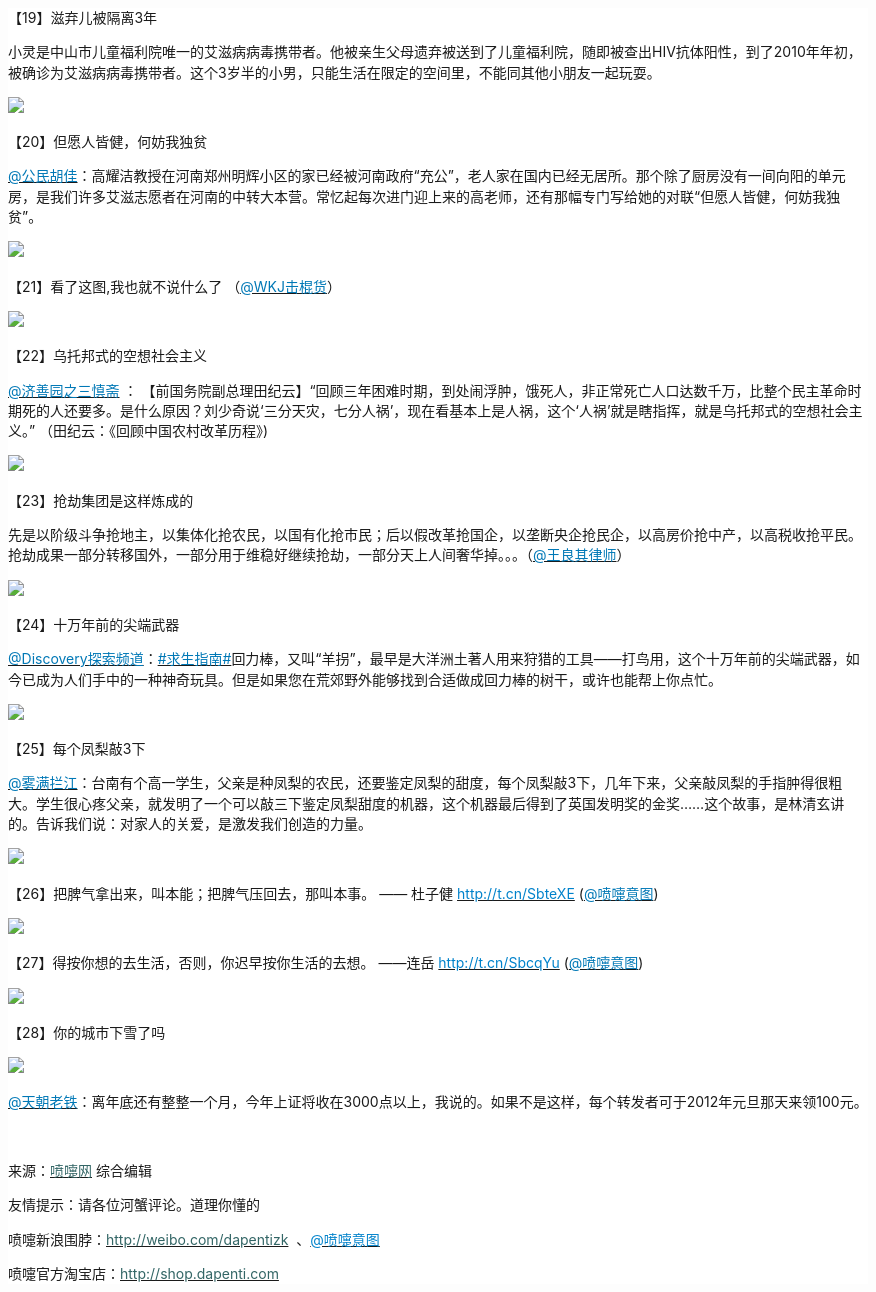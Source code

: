 <p>【19】滋弃儿被隔离3年</p>
<p>小灵是中山市儿童福利院唯一的艾滋病病毒携带者。他被亲生父母遗弃被送到了儿童福利院，随即被查出HIV抗体阳性，到了2010年年初，被确诊为艾滋病病毒携带者。这个3岁半的小男，只能生活在限定的空间里，不能同其他小朋友一起玩耍。</p>
<p><img style="BORDER-BOTTOM-COLOR: #000000; BORDER-TOP-COLOR: #000000; BORDER-RIGHT-COLOR: #000000; BORDER-LEFT-COLOR: #000000" border="0" src="http://ptimg.org:88/dapenti/ByRObr6F/IhnoE.jpg"></p>
<p>【20】但愿人皆健，何妨我独贫</p>
<p><a title="公民胡佳" href="http://weibo.com/civilrights" nick-name="公民胡佳" usercard="id=2197001904"><font color="#0078b6">@公民胡佳</font></a>：高耀洁教授在河南郑州明辉小区的家已经被河南政府“充公”，老人家在国内已经无居所。那个除了厨房没有一间向阳的单元房，是我们许多艾滋志愿者在河南的中转大本营。常忆起每次进门迎上来的高老师，还有那幅专门写给她的对联“但愿人皆健，何妨我独贫”。</p>
<p><img style="BORDER-BOTTOM-COLOR: #000000; BORDER-TOP-COLOR: #000000; BORDER-RIGHT-COLOR: #000000; BORDER-LEFT-COLOR: #000000" border="0" src="http://ptimg.org:88/dapenti/ByRD64X3/HSPWy.jpg"></p>
<p>【21】看了这图,我也就不说什么了 （<a title="WKJ击棍货" href="http://weibo.com/2029367313" nick-name="WKJ击棍货" usercard="id=2029367313"><font color="#0078b6">@WKJ击棍货</font></a>）</p>
<p><img style="BORDER-BOTTOM-COLOR: #000000; BORDER-TOP-COLOR: #000000; BORDER-RIGHT-COLOR: #000000; BORDER-LEFT-COLOR: #000000" border="0" src="http://ptimg.org:88/dapenti/ByRkFSON/11PFr9.jpg"></p>
<p>【22】乌托邦式的空想社会主义</p>
<dt>
<a title="济善园之三慎斋" href="http://weibo.com/2427018562" nick-name="济善园之三慎斋" usercard="id=2427018562"><font color="#0078b6">@济善园之三慎斋</font></a> ： 【前国务院副总理田纪云】“回顾三年困难时期，到处闹浮肿，饿死人，非正常死亡人口达数千万，比整个民主革命时期死的人还要多。是什么原因？刘少奇说‘三分天灾，七分人祸’，现在看基本上是人祸，这个‘人祸’就是瞎指挥，就是乌托邦式的空想社会主义。” （田纪云：《回顾中国农村改革历程》) </dt>
<p><img style="BORDER-BOTTOM-COLOR: #000000; BORDER-TOP-COLOR: #000000; BORDER-RIGHT-COLOR: #000000; BORDER-LEFT-COLOR: #000000" border="0" src="http://ptimg.org:88/dapenti/ByR0uWfK/6ljfb.jpg"></p>
<p>【23】抢劫集团是这样炼成的</p>
<p>先是以阶级斗争抢地主，以集体化抢农民，以国有化抢市民；后以假改革抢国企，以垄断央企抢民企，以高房价抢中产，以高税收抢平民。抢劫成果一部分转移国外，一部分用于维稳好继续抢劫，一部分天上人间奢华掉。。。（<a title="王良其律师" href="http://weibo.com/wangliangqi" nick-name="王良其律师" usercard="id=1641542052"><font color="#0078b6">@王良其律师</font></a>） </p>
<p><img style="BORDER-BOTTOM-COLOR: #000000; BORDER-TOP-COLOR: #000000; BORDER-RIGHT-COLOR: #000000; BORDER-LEFT-COLOR: #000000" border="0" src="http://ptimg.org:88/dapenti/ByR7rwvl/hZCqy.jpg"></p>
<p>【24】十万年前的尖端武器</p>
<p><a title="Discovery探索频道" href="http://weibo.com/discoverychina" nick-name="Discovery探索频道" usercard="id=1829451103"><font color="#0078b6">@Discovery探索频道</font></a>：<a class="a_topic" href="http://s.weibo.com/weibo/%25E6%25B1%2582%25E7%2594%259F%25E6%258C%2587%25E5%258D%2597"><font color="#0078b6">#求生指南#</font></a>回力棒，又叫“羊拐”，最早是大洋洲土著人用来狩猎的工具——打鸟用，这个十万年前的尖端武器，如今已成为人们手中的一种神奇玩具。但是如果您在荒郊野外能够找到合适做成回力棒的树干，或许也能帮上你点忙。</p>
<p><img style="BORDER-BOTTOM-COLOR: #000000; BORDER-TOP-COLOR: #000000; BORDER-RIGHT-COLOR: #000000; BORDER-LEFT-COLOR: #000000" border="0" src="http://ptimg.org:88/dapenti/ByQNL0rd/mj08c.jpg"></p>
<p>【25】每个凤梨敲3下</p>
<p><a href="http://weibo.com/wmlj" target="_blank"><font color="#0078b6">@雾满拦江</font></a>：台南有个高一学生，父亲是种凤梨的农民，还要鉴定凤梨的甜度，每个凤梨敲3下，几年下来，父亲敲凤梨的手指肿得很粗大。学生很心疼父亲，就发明了一个可以敲三下鉴定凤梨甜度的机器，这个机器最后得到了英国发明奖的金奖……这个故事，是林清玄讲的。告诉我们说：对家人的关爱，是激发我们创造的力量。</p>
<p><img style="BORDER-BOTTOM-COLOR: #000000; BORDER-TOP-COLOR: #000000; BORDER-RIGHT-COLOR: #000000; BORDER-LEFT-COLOR: #000000" border="0" src="http://ptimg.org:88/dapenti/ByRZSXl2/Bx31u.jpg"></p>
<p>【26】把脾气拿出来，叫本能；把脾气压回去，那叫本事。 —— 杜子健 <a title="http://www.dapenti.com/blog/more.asp?name=tupian&amp;id=54152" href="http://t.cn/SbteXE" target="_blank" action-type="feed_list_url" mt="url"><font color="#0082cb">http://t.cn/SbteXE</font></a>&#160;(<a href="http://weibo.com/pentiyitu" target="_blank"><font color="#0078b6">@喷嚏意图</font></a>)</p>
<p><img style="BORDER-BOTTOM-COLOR: #000000; BORDER-TOP-COLOR: #000000; BORDER-RIGHT-COLOR: #000000; BORDER-LEFT-COLOR: #000000" border="0" src="http://ptimg.org:88/dapenti/ByS3nNmP/CBy6m.jpg"></p>
<p>【27】得按你想的去生活，否则，你迟早按你生活的去想。 ——连岳 <a title="http://www.dapenti.com/blog/more.asp?name=tupian&amp;id=54154" href="http://t.cn/SbcqYu" target="_blank" action-type="feed_list_url" mt="url"><font color="#0082cb">http://t.cn/SbcqYu</font></a>&#160;(<a href="http://weibo.com/pentiyitu" target="_blank"><font color="#0078b6">@喷嚏意图</font></a>)</p>
<p><img style="BORDER-BOTTOM-COLOR: #000000; BORDER-TOP-COLOR: #000000; BORDER-RIGHT-COLOR: #000000; BORDER-LEFT-COLOR: #000000" border="0" src="http://ptimg.org:88/dapenti/ByS47zch/U1c9M.jpg"></p>
<p>【28】你的城市下雪了吗</p>
<p><img style="BORDER-BOTTOM-COLOR: #000000; BORDER-TOP-COLOR: #000000; BORDER-RIGHT-COLOR: #000000; BORDER-LEFT-COLOR: #000000" border="0" src="http://ptimg.org:88/dapenti/ByRmdJe3/ajRnt.jpg"></p>
<p><a title="天朝老铁" href="http://weibo.com/2012489170" nick-name="天朝老铁" usercard="id=2012489170"><font color="#0078b6">@天朝老铁</font></a>：离年底还有整整一个月，今年上证将收在3000点以上，我说的。如果不是这样，每个转发者可于2012年元旦那天来领100元。</p>
<p>&#160;</p>
<p>来源：<a href="http://www.dapenti.com/" target="_blank"><font color="#336666">喷嚏网</font></a> 综合编辑 </p>
<p>友情提示：请各位河蟹评论。道理你懂的</p>
<p>喷嚏新浪围脖：<a href="http://weibo.com/dapentizk"><font color="#336666">http://weibo.com/dapentizk</font></a>&#160; 、<a href="http://weibo.com/2379450280" target="_blank"><font color="#0082cb">@喷嚏意图</font></a></p>
<p>喷嚏官方淘宝店：<a href="http://shop.dapenti.com/"><font color="#336666">http://shop.dapenti.com</font></a></p>